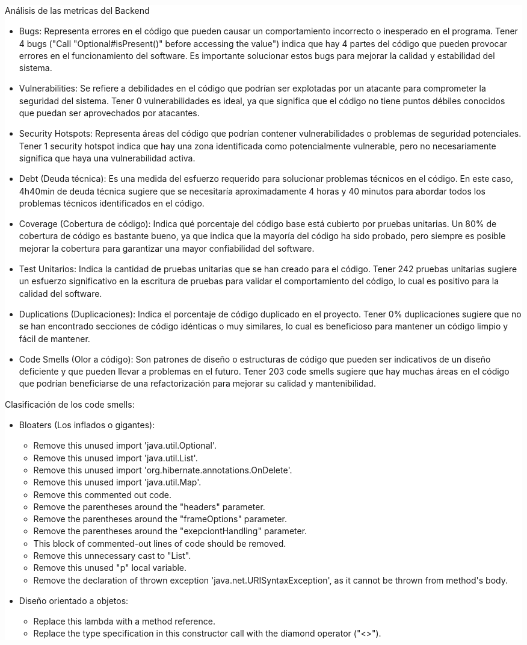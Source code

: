 Análisis de las metricas del Backend

- Bugs: Representa errores en el código que pueden causar un comportamiento incorrecto o inesperado en el programa. Tener 4 bugs ("Call "Optional#isPresent()" before accessing the value") indica que hay 4 partes del código que pueden provocar errores en el funcionamiento del software. Es importante solucionar estos bugs para mejorar la calidad y estabilidad del sistema. 

- Vulnerabilities: Se refiere a debilidades en el código que podrían ser explotadas por un atacante para comprometer la seguridad del sistema. Tener 0 vulnerabilidades es ideal, ya que significa que el código no tiene puntos débiles conocidos que puedan ser aprovechados por atacantes.

- Security Hotspots: Representa áreas del código que podrían contener vulnerabilidades o problemas de seguridad potenciales. Tener 1 security hotspot indica que hay una zona identificada como potencialmente vulnerable, pero no necesariamente significa que haya una vulnerabilidad activa.

- Debt (Deuda técnica): Es una medida del esfuerzo requerido para solucionar problemas técnicos en el código. En este caso, 4h40min de deuda técnica sugiere que se necesitaría aproximadamente 4 horas y 40 minutos para abordar todos los problemas técnicos identificados en el código.

- Coverage (Cobertura de código): Indica qué porcentaje del código base está cubierto por pruebas unitarias. Un 80% de cobertura de código es bastante bueno, ya que indica que la mayoría del código ha sido probado, pero siempre es posible mejorar la cobertura para garantizar una mayor confiabilidad del software.

- Test Unitarios: Indica la cantidad de pruebas unitarias que se han creado para el código. Tener 242 pruebas unitarias sugiere un esfuerzo significativo en la escritura de pruebas para validar el comportamiento del código, lo cual es positivo para la calidad del software.

- Duplications (Duplicaciones): Indica el porcentaje de código duplicado en el proyecto. Tener 0% duplicaciones sugiere que no se han encontrado secciones de código idénticas o muy similares, lo cual es beneficioso para mantener un código limpio y fácil de mantener.
  
- Code Smells (Olor a código): Son patrones de diseño o estructuras de código que pueden ser indicativos de un diseño deficiente y que pueden llevar a problemas en el futuro. Tener 203 code smells sugiere que hay muchas áreas en el código que podrían beneficiarse de una refactorización para mejorar su calidad y mantenibilidad.
  
Clasificación de los code smells:
  
- Bloaters (Los inflados o gigantes):
    - Remove this unused import 'java.util.Optional'.
    - Remove this unused import 'java.util.List'.
    - Remove this unused import 'org.hibernate.annotations.OnDelete'.
    - Remove this unused import 'java.util.Map'.
    - Remove this commented out code.
    - Remove the parentheses around the "headers" parameter.
    - Remove the parentheses around the "frameOptions" parameter.
    - Remove the parentheses around the "exepciontHandling" parameter.
    - This block of commented-out lines of code should be removed.
    - Remove this unnecessary cast to "List".
    - Remove this unused "p" local variable.
    - Remove the declaration of thrown exception 'java.net.URISyntaxException', as it cannot be thrown from method's body.

- Diseño orientado a objetos:
    - Replace this lambda with a method reference.
    - Replace the type specification in this constructor call with the diamond operator ("<>").
